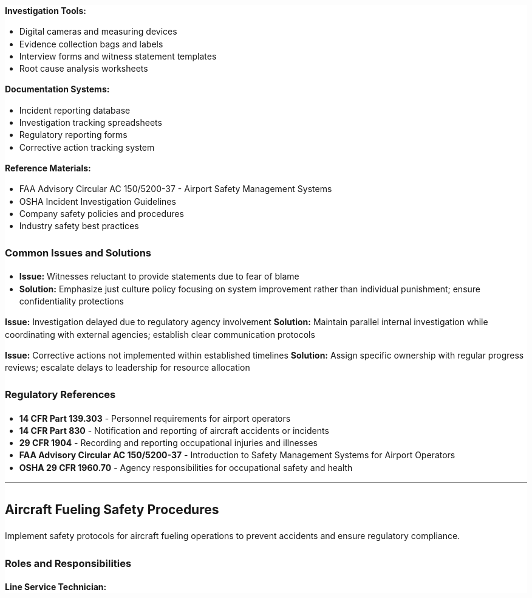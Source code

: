 **Investigation Tools:**

- Digital cameras and measuring devices
- Evidence collection bags and labels
- Interview forms and witness statement templates
- Root cause analysis worksheets

**Documentation Systems:**

- Incident reporting database
- Investigation tracking spreadsheets
- Regulatory reporting forms
- Corrective action tracking system

**Reference Materials:**

- FAA Advisory Circular AC 150/5200-37 - Airport Safety Management Systems
- OSHA Incident Investigation Guidelines
- Company safety policies and procedures
- Industry safety best practices

### Common Issues and Solutions

- **Issue:** Witnesses reluctant to provide statements due to fear of blame
- **Solution:** Emphasize just culture policy focusing on system improvement rather than individual punishment; ensure confidentiality protections

**Issue:** Investigation delayed due to regulatory agency involvement
**Solution:** Maintain parallel internal investigation while coordinating with external agencies; establish clear communication protocols

**Issue:** Corrective actions not implemented within established timelines
**Solution:** Assign specific ownership with regular progress reviews; escalate delays to leadership for resource allocation

### Regulatory References

- **14 CFR Part 139.303** - Personnel requirements for airport operators
- **14 CFR Part 830** - Notification and reporting of aircraft accidents or incidents
- **29 CFR 1904** - Recording and reporting occupational injuries and illnesses
- **FAA Advisory Circular AC 150/5200-37** - Introduction to Safety Management Systems for Airport Operators
- **OSHA 29 CFR 1960.70** - Agency responsibilities for occupational safety and health

---

## Aircraft Fueling Safety Procedures

Implement safety protocols for aircraft fueling operations to prevent accidents and ensure regulatory compliance.

### Roles and Responsibilities

**Line Service Technician:**
